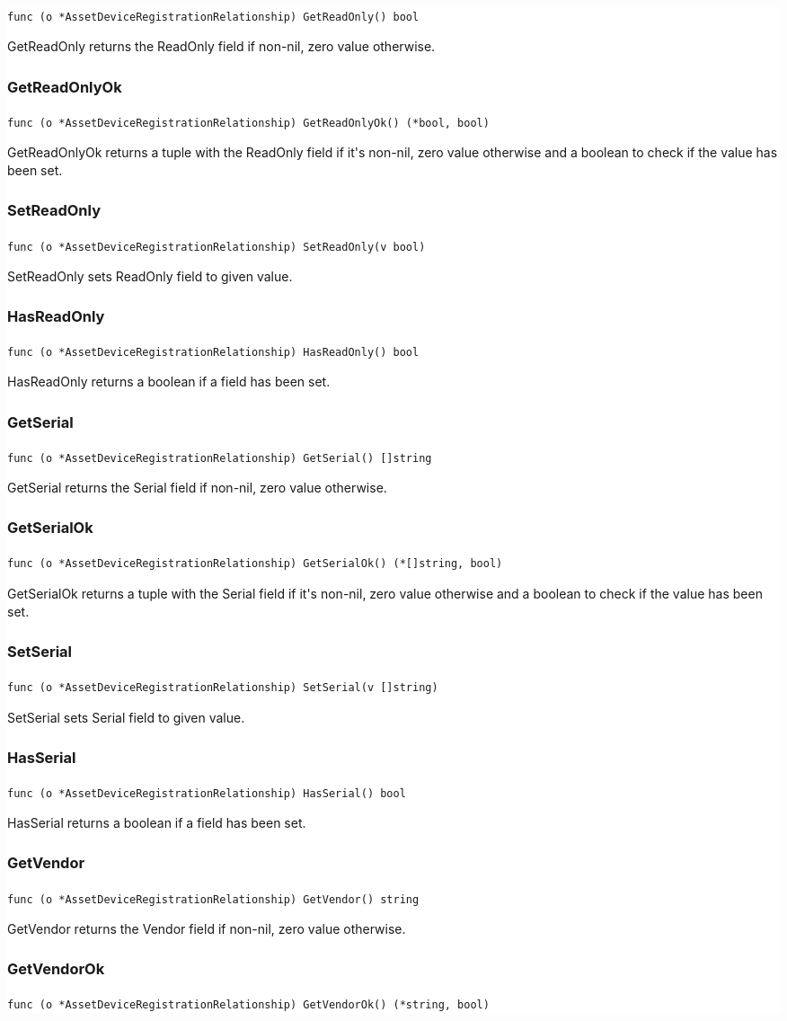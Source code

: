 `func (o *AssetDeviceRegistrationRelationship) GetReadOnly() bool`

GetReadOnly returns the ReadOnly field if non-nil, zero value otherwise.

### GetReadOnlyOk

`func (o *AssetDeviceRegistrationRelationship) GetReadOnlyOk() (*bool, bool)`

GetReadOnlyOk returns a tuple with the ReadOnly field if it's non-nil, zero value otherwise
and a boolean to check if the value has been set.

### SetReadOnly

`func (o *AssetDeviceRegistrationRelationship) SetReadOnly(v bool)`

SetReadOnly sets ReadOnly field to given value.

### HasReadOnly

`func (o *AssetDeviceRegistrationRelationship) HasReadOnly() bool`

HasReadOnly returns a boolean if a field has been set.

### GetSerial

`func (o *AssetDeviceRegistrationRelationship) GetSerial() []string`

GetSerial returns the Serial field if non-nil, zero value otherwise.

### GetSerialOk

`func (o *AssetDeviceRegistrationRelationship) GetSerialOk() (*[]string, bool)`

GetSerialOk returns a tuple with the Serial field if it's non-nil, zero value otherwise
and a boolean to check if the value has been set.

### SetSerial

`func (o *AssetDeviceRegistrationRelationship) SetSerial(v []string)`

SetSerial sets Serial field to given value.

### HasSerial

`func (o *AssetDeviceRegistrationRelationship) HasSerial() bool`

HasSerial returns a boolean if a field has been set.

### GetVendor

`func (o *AssetDeviceRegistrationRelationship) GetVendor() string`

GetVendor returns the Vendor field if non-nil, zero value otherwise.

### GetVendorOk

`func (o *AssetDeviceRegistrationRelationship) GetVendorOk() (*string, bool)`
